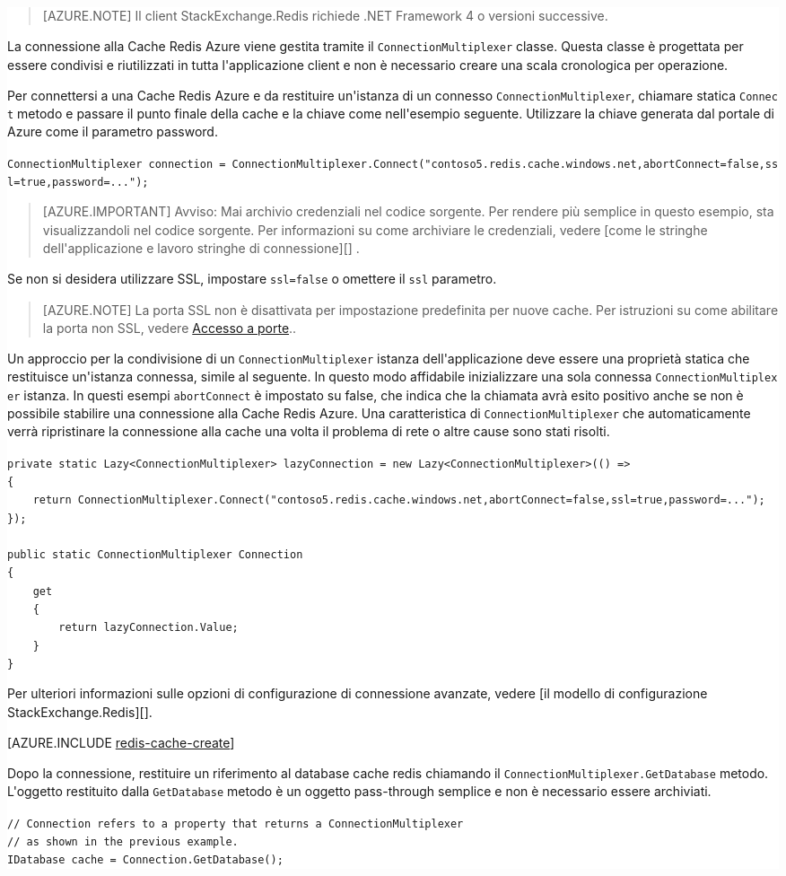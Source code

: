 >[AZURE.NOTE] Il client StackExchange.Redis richiede .NET Framework 4 o versioni successive.

La connessione alla Cache Redis Azure viene gestita tramite il `ConnectionMultiplexer` classe. Questa classe è progettata per essere condivisi e riutilizzati in tutta l'applicazione client e non è necessario creare una scala cronologica per operazione. 

Per connettersi a una Cache Redis Azure e da restituire un'istanza di un connesso `ConnectionMultiplexer`, chiamare statica `Connect` metodo e passare il punto finale della cache e la chiave come nell'esempio seguente. Utilizzare la chiave generata dal portale di Azure come il parametro password.

    ConnectionMultiplexer connection = ConnectionMultiplexer.Connect("contoso5.redis.cache.windows.net,abortConnect=false,ssl=true,password=...");

>[AZURE.IMPORTANT] Avviso: Mai archivio credenziali nel codice sorgente. Per rendere più semplice in questo esempio, sta visualizzandoli nel codice sorgente. Per informazioni su come archiviare le credenziali, vedere [come le stringhe dell'applicazione e lavoro stringhe di connessione][] .

Se non si desidera utilizzare SSL, impostare `ssl=false` o omettere il `ssl` parametro.

>[AZURE.NOTE] La porta SSL non è disattivata per impostazione predefinita per nuove cache. Per istruzioni su come abilitare la porta non SSL, vedere [Accesso a porte](cache-configure.md#access-ports)..

Un approccio per la condivisione di un `ConnectionMultiplexer` istanza dell'applicazione deve essere una proprietà statica che restituisce un'istanza connessa, simile al seguente. In questo modo affidabile inizializzare una sola connessa `ConnectionMultiplexer` istanza. In questi esempi `abortConnect` è impostato su false, che indica che la chiamata avrà esito positivo anche se non è possibile stabilire una connessione alla Cache Redis Azure. Una caratteristica di `ConnectionMultiplexer` che automaticamente verrà ripristinare la connessione alla cache una volta il problema di rete o altre cause sono stati risolti.

    private static Lazy<ConnectionMultiplexer> lazyConnection = new Lazy<ConnectionMultiplexer>(() =>
    {
        return ConnectionMultiplexer.Connect("contoso5.redis.cache.windows.net,abortConnect=false,ssl=true,password=...");
    });
    
    public static ConnectionMultiplexer Connection
    {
        get
        {
            return lazyConnection.Value;
        }
    }

Per ulteriori informazioni sulle opzioni di configurazione di connessione avanzate, vedere [il modello di configurazione StackExchange.Redis][].

[AZURE.INCLUDE [redis-cache-create](../../includes/redis-cache-access-keys.md)]

Dopo la connessione, restituire un riferimento al database cache redis chiamando il `ConnectionMultiplexer.GetDatabase` metodo. L'oggetto restituito dalla `GetDatabase` metodo è un oggetto pass-through semplice e non è necessario essere archiviati.

    // Connection refers to a property that returns a ConnectionMultiplexer
    // as shown in the previous example.
    IDatabase cache = Connection.GetDatabase();


[Passaggi successivi]: #next-steps
[Introduction to Azure Redis Cache (Video)]: #video
[What is Azure Redis Cache?]: #what-is
[Create an Azure Cache]: #create-cache
[Which type of caching is right for me?]: #choosing-cache
[Prepare Your Visual Studio Project to Use Azure Caching]: #prepare-vs
[Configure Your Application to Use Caching]: #configure-app
[Get Started with Azure Redis Cache]: #getting-started-cache-service
[Creare la cache]: #create-cache
[Configure the cache]: #enable-caching
[Configurare i client di cache]: #NuGet
[Working with Caches]: #working-with-caches
[Connettersi alla cache]: #connect-to-cache
[Aggiungere e recuperare gli oggetti dalla cache]: #add-object
[Specify the expiration of an object in the cache]: #specify-expiration
[Store ASP.NET session state in the cache]: #store-session
[StackExchangeNuget]: ./media/cache-dotnet-how-to-use-azure-redis-cache/redis-cache-stackexchange-redis.png
[NuGetMenu]: ./media/cache-dotnet-how-to-use-azure-redis-cache/redis-cache-manage-nuget-menu.png
[CacheProperties]: ./media/cache-dotnet-how-to-use-azure-redis-cache/redis-cache-properties.png
[ManageKeys]: ./media/cache-dotnet-how-to-use-azure-redis-cache/redis-cache-manage-keys.png
[SessionStateNuGet]: ./media/cache-dotnet-how-to-use-azure-redis-cache/redis-cache-session-state-provider.png
[BrowseCaches]: ./media/cache-dotnet-how-to-use-azure-redis-cache/redis-cache-browse-caches.png
[Caches]: ./media/cache-dotnet-how-to-use-azure-redis-cache/redis-cache-caches.png
[http://redis.IO/Clients]: http://redis.io/clients
[Develop in other languages for Azure Redis Cache]: http://msdn.microsoft.com/library/azure/dn690470.aspx
[Come recuperare una stringa di connessione Redis Azure e usarlo con Redsmin]: https://redsmin.uservoice.com/knowledgebase/articles/485711-how-to-connect-redsmin-to-azure-redis-cache
[Azure Redis Session State Provider]: http://go.microsoft.com/fwlink/?LinkId=398249
[How to: Configure a Cache Client Programmatically]: http://msdn.microsoft.com/library/windowsazure/gg618003.aspx
[Session State Provider for Azure Cache]: http://go.microsoft.com/fwlink/?LinkId=320835
[Azure AppFabric Cache: Caching Session State]: http://www.microsoft.com/showcase/details.aspx?uuid=87c833e9-97a9-42b2-8bb1-7601f9b5ca20
[Output Cache Provider for Azure Cache]: http://go.microsoft.com/fwlink/?LinkId=320837
[Azure Shared Caching]: http://msdn.microsoft.com/library/windowsazure/gg278356.aspx
[Team Blog]: http://blogs.msdn.com/b/windowsazure/
[Azure Caching]: http://www.microsoft.com/showcase/Search.aspx?phrase=azure+caching
[How to Configure Virtual Machine Sizes]: http://go.microsoft.com/fwlink/?LinkId=164387
[Azure Caching Capacity Planning Considerations]: http://go.microsoft.com/fwlink/?LinkId=320167
[Azure Caching]: http://go.microsoft.com/fwlink/?LinkId=252658
[How to: Set the Cacheability of an ASP.NET Page Declaratively]: http://msdn.microsoft.com/library/zd1ysf1y.aspx
[How to: Set a Page's Cacheability Programmatically]: http://msdn.microsoft.com/library/z852zf6b.aspx
[Configure a cache in Azure Redis Cache]: http://msdn.microsoft.com/library/azure/dn793612.aspx
[Modello di configurazione StackExchange.Redis]: http://github.com/StackExchange/StackExchange.Redis/blob/master/Docs/Configuration.md
[Work with .NET objects in the cache]: http://msdn.microsoft.com/library/dn690521.aspx#Objects
[NuGet Package Manager Installation]: http://go.microsoft.com/fwlink/?LinkId=240311
[Ulteriori informazioni sui prezzi cache]: http://www.windowsazure.com/pricing/details/cache/
[Azure Portal]: https://portal.azure.com/
[Overview of Azure Redis Cache]: http://go.microsoft.com/fwlink/?LinkId=320830
[Azure Redis Cache]: http://go.microsoft.com/fwlink/?LinkId=398247
[Migrate to Azure Redis Cache]: http://go.microsoft.com/fwlink/?LinkId=317347
[Azure Redis Cache Samples]: http://go.microsoft.com/fwlink/?LinkId=320840
[Using Resource groups to manage your Azure resources]: ../azure-resource-manager/resource-group-overview.md
[StackExchange.Redis]: http://github.com/StackExchange/StackExchange.Redis
[Documentazione del client di cache StackExchange.Redis]: http://github.com/StackExchange/StackExchange.Redis#documentation
[Redis]: http://redis.io/documentation
[Redis tipi di dati]: http://redis.io/topics/data-types
[un'introduzione quindici minuti al tipo di dati Redis]: http://redis.io/topics/data-types-intro
[Come funzionano le stringhe dell'applicazione e le stringhe di connessione]: http://azure.microsoft.com/blog/2013/07/17/windows-azure-web-sites-how-application-strings-and-connection-strings-work/